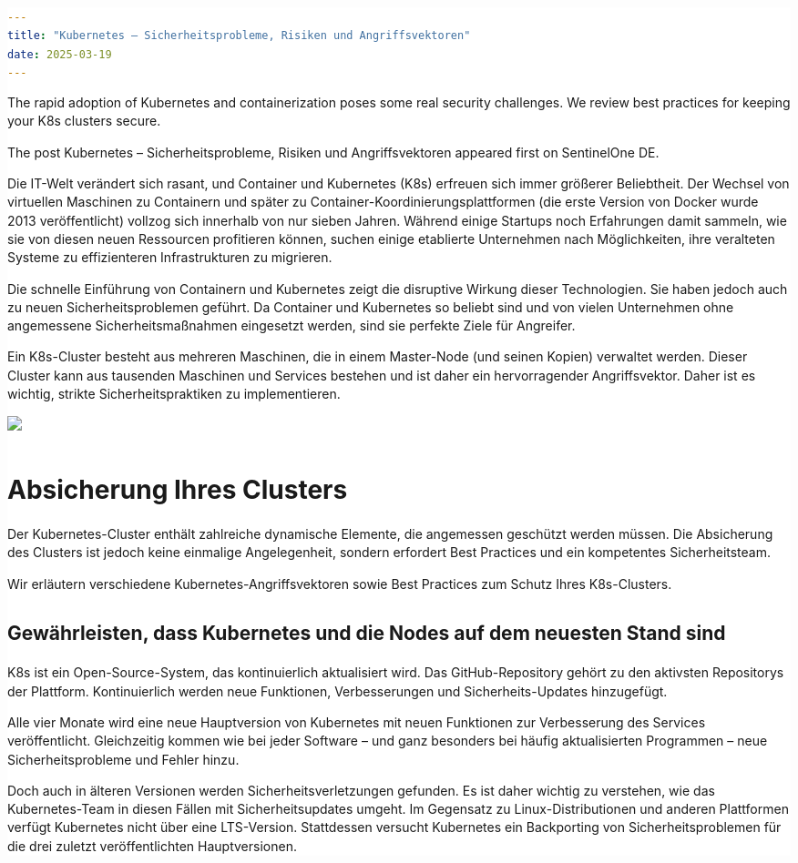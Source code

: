 ```yaml
---
title: "Kubernetes – Sicherheitsprobleme, Risiken und Angriffsvektoren"
date: 2025-03-19
---
```


The rapid adoption of Kubernetes and containerization poses some real security challenges. We review best practices for keeping your K8s clusters secure.

The post Kubernetes – Sicherheitsprobleme, Risiken und Angriffsvektoren appeared first on SentinelOne DE.

Die IT-Welt verändert sich rasant, und Container und Kubernetes (K8s) erfreuen sich immer größerer Beliebtheit. Der Wechsel von virtuellen Maschinen zu Containern und später zu Container-Koordinierungsplattformen (die erste Version von Docker wurde 2013 veröffentlicht) vollzog sich innerhalb von nur sieben Jahren. Während einige Startups noch Erfahrungen damit sammeln, wie sie von diesen neuen Ressourcen profitieren können, suchen einige etablierte Unternehmen nach Möglichkeiten, ihre veralteten Systeme zu effizienteren Infrastrukturen zu migrieren.

Die schnelle Einführung von Containern und Kubernetes zeigt die disruptive Wirkung dieser Technologien. Sie haben jedoch auch zu neuen Sicherheitsproblemen geführt. Da Container und Kubernetes so beliebt sind und von vielen Unternehmen ohne angemessene Sicherheitsmaßnahmen eingesetzt werden, sind sie perfekte Ziele für Angreifer.

Ein K8s-Cluster besteht aus mehreren Maschinen, die in einem Master-Node (und seinen Kopien) verwaltet werden. Dieser Cluster kann aus tausenden Maschinen und Services bestehen und ist daher ein hervorragender Angriffsvektor. Daher ist es wichtig, strikte Sicherheitspraktiken zu implementieren.

![](https://de.sentinelone.com/wp-content/uploads/sites/3/2020/12/de_k8s-security-challenges-risks-attack-vectors.png)

# **Absicherung Ihres Clusters**

Der Kubernetes-Cluster enthält zahlreiche dynamische Elemente, die angemessen geschützt werden müssen. Die Absicherung des Clusters ist jedoch keine einmalige Angelegenheit, sondern erfordert Best Practices und ein kompetentes Sicherheitsteam.

Wir erläutern verschiedene Kubernetes-Angriffsvektoren sowie Best Practices zum Schutz Ihres K8s-Clusters.

## **Gewährleisten, dass Kubernetes und die Nodes auf dem neuesten Stand sind**

K8s ist ein Open-Source-System, das kontinuierlich aktualisiert wird. Das GitHub-Repository gehört zu den aktivsten Repositorys der Plattform. Kontinuierlich werden neue Funktionen, Verbesserungen und Sicherheits-Updates hinzugefügt.

Alle vier Monate wird eine neue Hauptversion von Kubernetes mit neuen Funktionen zur Verbesserung des Services veröffentlicht. Gleichzeitig kommen wie bei jeder Software – und ganz besonders bei häufig aktualisierten Programmen – neue Sicherheitsprobleme und Fehler hinzu.

Doch auch in älteren Versionen werden Sicherheitsverletzungen gefunden. Es ist daher wichtig zu verstehen, wie das Kubernetes-Team in diesen Fällen mit Sicherheitsupdates umgeht. Im Gegensatz zu Linux-Distributionen und anderen Plattformen verfügt Kubernetes nicht über eine LTS-Version. Stattdessen versucht Kubernetes ein Backporting von Sicherheitsproblemen für die drei zuletzt veröffentlichten Hauptversionen.
